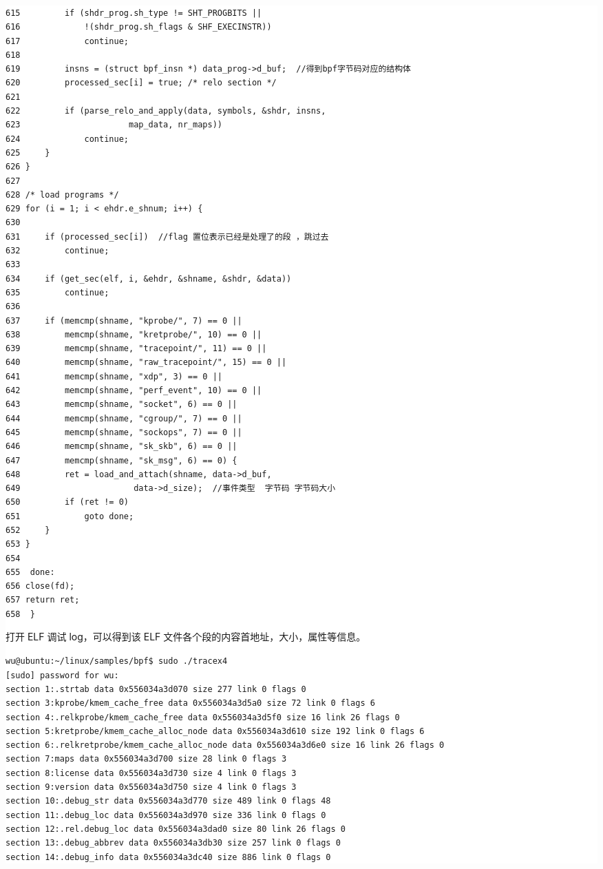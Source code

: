 ```
615			if (shdr_prog.sh_type != SHT_PROGBITS ||
616			    !(shdr_prog.sh_flags & SHF_EXECINSTR))
617				continue;
618
619			insns = (struct bpf_insn *) data_prog->d_buf;  //得到bpf字节码对应的结构体
620			processed_sec[i] = true; /* relo section */
621
622			if (parse_relo_and_apply(data, symbols, &shdr, insns,
623						 map_data, nr_maps))
624				continue;
625		}
626	}
627
628	/* load programs */
629	for (i = 1; i < ehdr.e_shnum; i++) {
630
631		if (processed_sec[i])  //flag 置位表示已经是处理了的段 ，跳过去
632			continue;
633
634		if (get_sec(elf, i, &ehdr, &shname, &shdr, &data))
635			continue;
636
637		if (memcmp(shname, "kprobe/", 7) == 0 ||
638		    memcmp(shname, "kretprobe/", 10) == 0 ||
639		    memcmp(shname, "tracepoint/", 11) == 0 ||
640		    memcmp(shname, "raw_tracepoint/", 15) == 0 ||
641		    memcmp(shname, "xdp", 3) == 0 ||
642		    memcmp(shname, "perf_event", 10) == 0 ||
643		    memcmp(shname, "socket", 6) == 0 ||
644		    memcmp(shname, "cgroup/", 7) == 0 ||
645		    memcmp(shname, "sockops", 7) == 0 ||
646		    memcmp(shname, "sk_skb", 6) == 0 ||
647		    memcmp(shname, "sk_msg", 6) == 0) {
648			ret = load_and_attach(shname, data->d_buf,
649					      data->d_size);  //事件类型  字节码 字节码大小
650			if (ret != 0)
651				goto done;
652		}
653	}
654
655  done:
656	close(fd);
657	return ret;
658  }
 ```

打开 ELF 调试 log，可以得到该 ELF 文件各个段的内容首地址，大小，属性等信息。

```
wu@ubuntu:~/linux/samples/bpf$ sudo ./tracex4
[sudo] password for wu:
section 1:.strtab data 0x556034a3d070 size 277 link 0 flags 0
section 3:kprobe/kmem_cache_free data 0x556034a3d5a0 size 72 link 0 flags 6
section 4:.relkprobe/kmem_cache_free data 0x556034a3d5f0 size 16 link 26 flags 0
section 5:kretprobe/kmem_cache_alloc_node data 0x556034a3d610 size 192 link 0 flags 6
section 6:.relkretprobe/kmem_cache_alloc_node data 0x556034a3d6e0 size 16 link 26 flags 0
section 7:maps data 0x556034a3d700 size 28 link 0 flags 3
section 8:license data 0x556034a3d730 size 4 link 0 flags 3
section 9:version data 0x556034a3d750 size 4 link 0 flags 3
section 10:.debug_str data 0x556034a3d770 size 489 link 0 flags 48
section 11:.debug_loc data 0x556034a3d970 size 336 link 0 flags 0
section 12:.rel.debug_loc data 0x556034a3dad0 size 80 link 26 flags 0
section 13:.debug_abbrev data 0x556034a3db30 size 257 link 0 flags 0
section 14:.debug_info data 0x556034a3dc40 size 886 link 0 flags 0
```